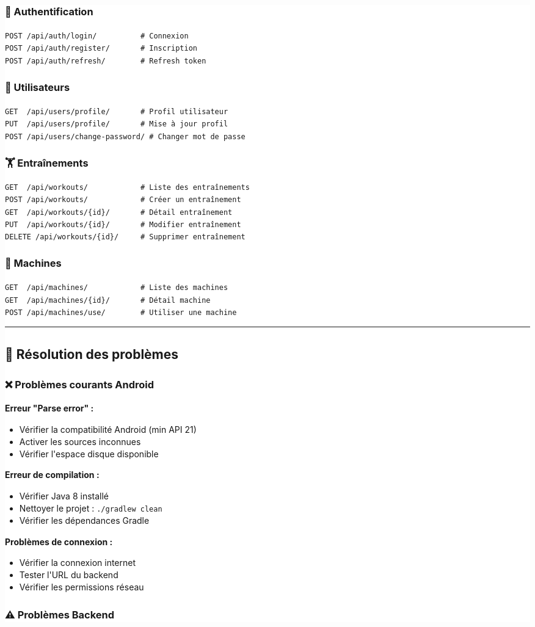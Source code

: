 ### 🔐 Authentification
```
POST /api/auth/login/          # Connexion
POST /api/auth/register/       # Inscription
POST /api/auth/refresh/        # Refresh token
```

### 👤 Utilisateurs
```
GET  /api/users/profile/       # Profil utilisateur
PUT  /api/users/profile/       # Mise à jour profil
POST /api/users/change-password/ # Changer mot de passe
```

### 🏋️ Entraînements
```
GET  /api/workouts/            # Liste des entraînements
POST /api/workouts/            # Créer un entraînement
GET  /api/workouts/{id}/       # Détail entraînement
PUT  /api/workouts/{id}/       # Modifier entraînement
DELETE /api/workouts/{id}/     # Supprimer entraînement
```

### 🏃 Machines
```
GET  /api/machines/            # Liste des machines
GET  /api/machines/{id}/       # Détail machine
POST /api/machines/use/        # Utiliser une machine
```

---

## 🐛 Résolution des problèmes

### ❌ Problèmes courants Android

**Erreur "Parse error" :**
- Vérifier la compatibilité Android (min API 21)
- Activer les sources inconnues
- Vérifier l'espace disque disponible

**Erreur de compilation :**
- Vérifier Java 8 installé
- Nettoyer le projet : `./gradlew clean`
- Vérifier les dépendances Gradle

**Problèmes de connexion :**
- Vérifier la connexion internet
- Tester l'URL du backend
- Vérifier les permissions réseau

### ⚠️ Problèmes Backend
